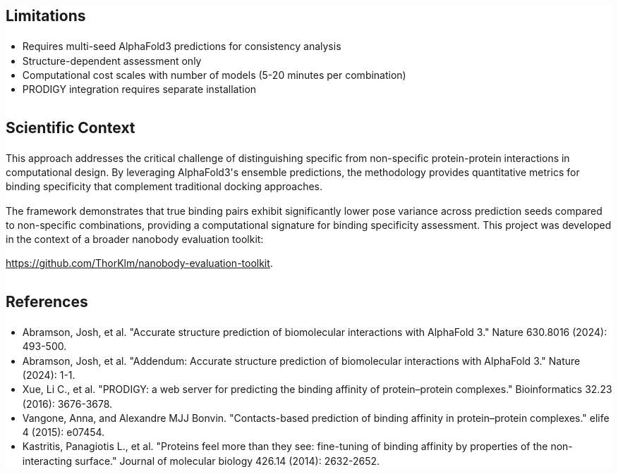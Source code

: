 ## Limitations

- Requires multi-seed AlphaFold3 predictions for consistency analysis
- Structure-dependent assessment only
- Computational cost scales with number of models (5-20 minutes per combination)
- PRODIGY integration requires separate installation

## Scientific Context

This approach addresses the critical challenge of distinguishing specific from non-specific protein-protein interactions in computational design. By leveraging AlphaFold3's ensemble predictions, the methodology provides quantitative metrics for binding specificity that complement traditional docking approaches.

The framework demonstrates that true binding pairs exhibit significantly lower pose variance across prediction seeds compared to non-specific combinations, providing a computational signature for binding specificity assessment. This project was developed in the context of a broader nanobody evaluation toolkit:

https://github.com/ThorKlm/nanobody-evaluation-toolkit.


## References

- Abramson, Josh, et al. "Accurate structure prediction of biomolecular interactions with AlphaFold 3." Nature 630.8016 (2024): 493-500.
- Abramson, Josh, et al. "Addendum: Accurate structure prediction of biomolecular interactions with AlphaFold 3." Nature (2024): 1-1.
- Xue, Li C., et al. "PRODIGY: a web server for predicting the binding affinity of protein–protein complexes." Bioinformatics 32.23 (2016): 3676-3678.
- Vangone, Anna, and Alexandre MJJ Bonvin. "Contacts-based prediction of binding affinity in protein–protein complexes." elife 4 (2015): e07454.
- Kastritis, Panagiotis L., et al. "Proteins feel more than they see: fine-tuning of binding affinity by properties of the non-interacting surface." Journal of molecular biology 426.14 (2014): 2632-2652.